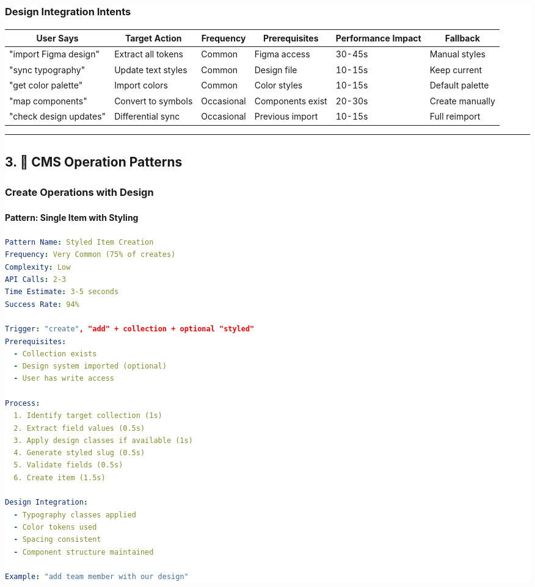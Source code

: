 
### Design Integration Intents

| User Says | Target Action | Frequency | Prerequisites | Performance Impact | Fallback |
|-----------|--------------|-----------|---------------|-------------------|----------|
| "import Figma design" | Extract all tokens | Common | Figma access | 30-45s | Manual styles |
| "sync typography" | Update text styles | Common | Design file | 10-15s | Keep current |
| "get color palette" | Import colors | Common | Color styles | 10-15s | Default palette |
| "map components" | Convert to symbols | Occasional | Components exist | 20-30s | Create manually |
| "check design updates" | Differential sync | Occasional | Previous import | 10-15s | Full reimport |

---

## 3. 📝 CMS Operation Patterns

### Create Operations with Design

#### Pattern: Single Item with Styling
```yaml
Pattern Name: Styled Item Creation
Frequency: Very Common (75% of creates)
Complexity: Low
API Calls: 2-3
Time Estimate: 3-5 seconds
Success Rate: 94%

Trigger: "create", "add" + collection + optional "styled"
Prerequisites:
  - Collection exists
  - Design system imported (optional)
  - User has write access

Process:
  1. Identify target collection (1s)
  2. Extract field values (0.5s)
  3. Apply design classes if available (1s)
  4. Generate styled slug (0.5s)
  5. Validate fields (0.5s)
  6. Create item (1.5s)
  
Design Integration:
  - Typography classes applied
  - Color tokens used
  - Spacing consistent
  - Component structure maintained

Example: "add team member with our design"
```

